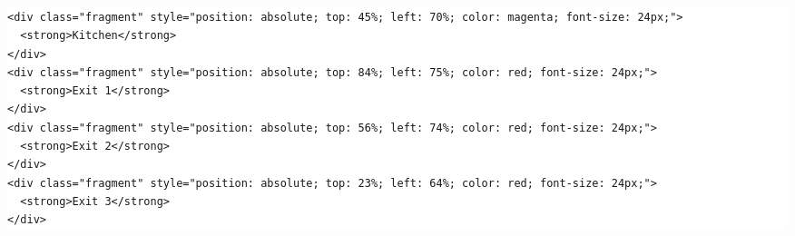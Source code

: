     <div class="fragment" style="position: absolute; top: 45%; left: 70%; color: magenta; font-size: 24px;">
      <strong>Kitchen</strong>
    </div>
    <div class="fragment" style="position: absolute; top: 84%; left: 75%; color: red; font-size: 24px;">
      <strong>Exit 1</strong>
    </div>
    <div class="fragment" style="position: absolute; top: 56%; left: 74%; color: red; font-size: 24px;">
      <strong>Exit 2</strong>
    </div>
    <div class="fragment" style="position: absolute; top: 23%; left: 64%; color: red; font-size: 24px;">
      <strong>Exit 3</strong>
    </div>
  </div>
</div>
